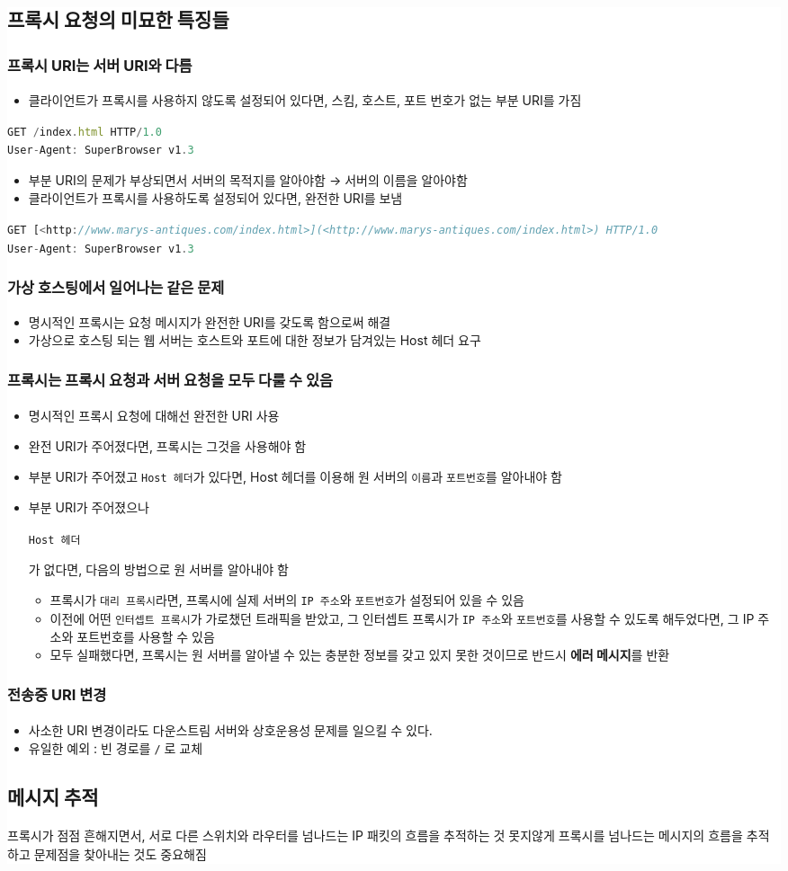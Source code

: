 ## 프록시 요청의 미묘한 특징들

### 프록시 URI는 서버 URI와 다름

- 클라이언트가 프록시를 사용하지 않도록 설정되어 있다면, 스킴, 호스트, 포트 번호가 없는 부분 URI를 가짐

```jsx
GET /index.html HTTP/1.0
User-Agent: SuperBrowser v1.3
```

- 부분 URI의 문제가 부상되면서 서버의 목적지를 알아야함 → 서버의 이름을 알아야함
- 클라이언트가 프록시를 사용하도록 설정되어 있다면, 완전한 URI를 보냄

```jsx
GET [<http://www.marys-antiques.com/index.html>](<http://www.marys-antiques.com/index.html>) HTTP/1.0
User-Agent: SuperBrowser v1.3
```

### 가상 호스팅에서 일어나는 같은 문제

- 명시적인 프록시는 요청 메시지가 완전한 URI를 갖도록 함으로써 해결
- 가상으로 호스팅 되는 웹 서버는 호스트와 포트에 대한 정보가 담겨있는 Host 헤더 요구

### 프록시는 프록시 요청과 서버 요청을 모두 다룰 수 있음

- 명시적인 프록시 요청에 대해선 완전한 URI 사용

- 완전 URI가 주어졌다면, 프록시는 그것을 사용해야 함

- 부분 URI가 주어졌고 `Host 헤더`가 있다면, Host 헤더를 이용해 원 서버의 `이름`과 `포트번호`를 알아내야 함

- 부분 URI가 주어졌으나 

  ```
  Host 헤더
  ```

  가 없다면, 다음의 방법으로 원 서버를 알아내야 함

  - 프록시가 `대리 프록시`라면, 프록시에 실제 서버의 `IP 주소`와 `포트번호`가 설정되어 있을 수 있음
  - 이전에 어떤 `인터셉트 프록시`가 가로챘던 트래픽을 받았고, 그 인터셉트 프록시가 `IP 주소`와 `포트번호`를 사용할 수 있도록 해두었다면, 그 IP 주소와 포트번호를 사용할 수 있음
  - 모두 실패했다면, 프록시는 원 서버를 알아낼 수 있는 충분한 정보를 갖고 있지 못한 것이므로 반드시 **에러 메시지**를 반환

### 전송중 URI 변경

- 사소한 URI 변경이라도 다운스트림 서버와 상호운용성 문제를 일으킬 수 있다.
- 유일한 예외 : 빈 경로를 `/` 로 교체

## **메시지 추적**

프록시가 점점 흔해지면서, 서로 다른 스위치와 라우터를 넘나드는 IP 패킷의 흐름을 추적하는 것 못지않게 프록시를 넘나드는 메시지의 흐름을 추적하고 문제점을 찾아내는 것도 중요해짐
